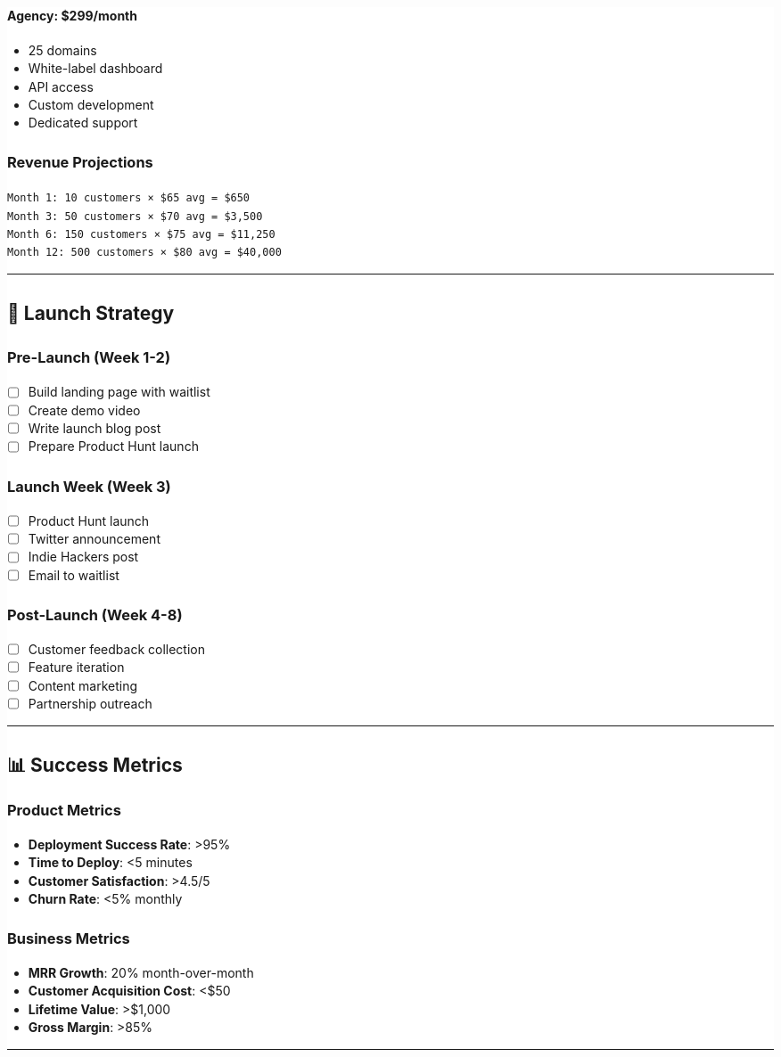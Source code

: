 #### Agency: $299/month
- 25 domains
- White-label dashboard
- API access
- Custom development
- Dedicated support

### Revenue Projections
```
Month 1: 10 customers × $65 avg = $650
Month 3: 50 customers × $70 avg = $3,500
Month 6: 150 customers × $75 avg = $11,250
Month 12: 500 customers × $80 avg = $40,000
```

---

## 🚀 Launch Strategy

### Pre-Launch (Week 1-2)
- [ ] Build landing page with waitlist
- [ ] Create demo video
- [ ] Write launch blog post
- [ ] Prepare Product Hunt launch

### Launch Week (Week 3)
- [ ] Product Hunt launch
- [ ] Twitter announcement
- [ ] Indie Hackers post
- [ ] Email to waitlist

### Post-Launch (Week 4-8)
- [ ] Customer feedback collection
- [ ] Feature iteration
- [ ] Content marketing
- [ ] Partnership outreach

---

## 📊 Success Metrics

### Product Metrics
- **Deployment Success Rate**: >95%
- **Time to Deploy**: <5 minutes
- **Customer Satisfaction**: >4.5/5
- **Churn Rate**: <5% monthly

### Business Metrics
- **MRR Growth**: 20% month-over-month
- **Customer Acquisition Cost**: <$50
- **Lifetime Value**: >$1,000
- **Gross Margin**: >85%

---